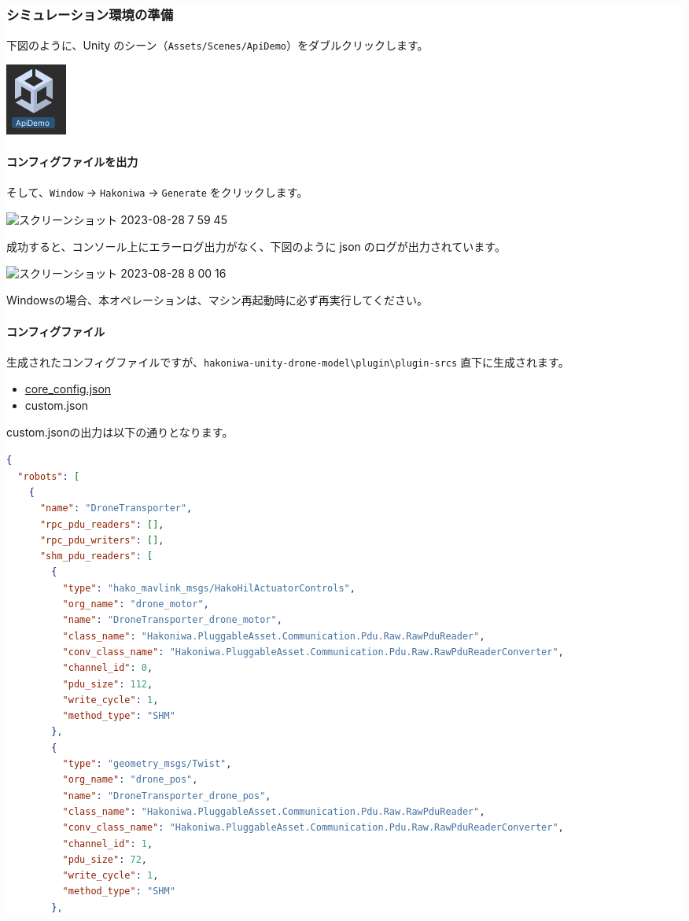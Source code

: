 
### シミュレーション環境の準備

下図のように、Unity のシーン（`Assets/Scenes/ApiDemo`）をダブルクリックします。

![image](images/ProjectApiDemoScene.png)


#### コンフィグファイルを出力

そして、`Window` -> `Hakoniwa` -> `Generate` をクリックします。

![スクリーンショット 2023-08-28 7 59 45](https://github.com/toppers/hakoniwa-unity-picomodel/assets/164193/85ab96b7-fd8b-4547-a4a3-c386d0a35813)


成功すると、コンソール上にエラーログ出力がなく、下図のように json のログが出力されています。

![スクリーンショット 2023-08-28 8 00 16](https://github.com/toppers/hakoniwa-unity-picomodel/assets/164193/6fa55a56-1693-4728-b0ef-091e10fb4b22)

Windowsの場合、本オペレーションは、マシン再起動時に必ず再実行してください。

#### コンフィグファイル

生成されたコンフィグファイルですが、`hakoniwa-unity-drone-model\plugin\plugin-srcs` 直下に生成されます。

* [core_config.json](https://github.com/toppers/hakoniwa-document/blob/main/architecture/assets/README-unity.md#%E7%AE%B1%E5%BA%AD%E3%82%B3%E3%83%B3%E3%83%95%E3%82%A3%E3%82%B0%E3%83%95%E3%82%A1%E3%82%A4%E3%83%AB%E5%85%A5%E5%8A%9Bcore_configjson)
* custom.json

custom.jsonの出力は以下の通りとなります。


```json
{
  "robots": [
    {
      "name": "DroneTransporter",
      "rpc_pdu_readers": [],
      "rpc_pdu_writers": [],
      "shm_pdu_readers": [
        {
          "type": "hako_mavlink_msgs/HakoHilActuatorControls",
          "org_name": "drone_motor",
          "name": "DroneTransporter_drone_motor",
          "class_name": "Hakoniwa.PluggableAsset.Communication.Pdu.Raw.RawPduReader",
          "conv_class_name": "Hakoniwa.PluggableAsset.Communication.Pdu.Raw.RawPduReaderConverter",
          "channel_id": 0,
          "pdu_size": 112,
          "write_cycle": 1,
          "method_type": "SHM"
        },
        {
          "type": "geometry_msgs/Twist",
          "org_name": "drone_pos",
          "name": "DroneTransporter_drone_pos",
          "class_name": "Hakoniwa.PluggableAsset.Communication.Pdu.Raw.RawPduReader",
          "conv_class_name": "Hakoniwa.PluggableAsset.Communication.Pdu.Raw.RawPduReaderConverter",
          "channel_id": 1,
          "pdu_size": 72,
          "write_cycle": 1,
          "method_type": "SHM"
        },
```